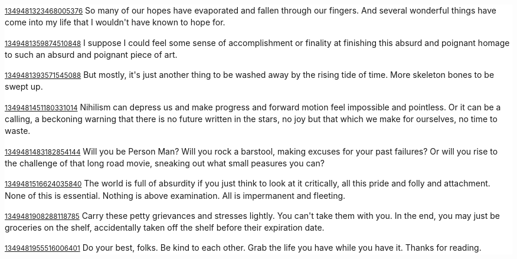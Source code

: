 <small>[1349481323468005376](https://twitter.com/izs/status/1349481323468005376)</small>
So many of our hopes have evaporated and fallen through our fingers. And several wonderful things have come into my life that I wouldn't have known to hope for.

<small>[1349481359874510848](https://twitter.com/izs/status/1349481359874510848)</small>
I suppose I could feel some sense of accomplishment or finality at finishing this absurd and poignant homage to such an absurd and poignant piece of art.

<small>[1349481393571545088](https://twitter.com/izs/status/1349481393571545088)</small>
But mostly, it's just another thing to be washed away by the rising tide of time. More skeleton bones to be swept up.

<small>[1349481451180331014](https://twitter.com/izs/status/1349481451180331014)</small>
Nihilism can depress us and make progress and forward motion feel impossible and pointless. Or it can be a calling, a beckoning warning that there is no future written in the stars, no joy but that which we make for ourselves, no time to waste.

<small>[1349481483182854144](https://twitter.com/izs/status/1349481483182854144)</small>
Will you be Person Man? Will you rock a barstool, making excuses for your past failures? Or will you rise to the challenge of that long road movie, sneaking out what small peasures you can?

<small>[1349481516624035840](https://twitter.com/izs/status/1349481516624035840)</small>
The world is full of absurdity if you just think to look at it critically, all this pride and folly and attachment. None of this is essential. Nothing is above examination. All is impermanent and fleeting.

<small>[1349481908288118785](https://twitter.com/izs/status/1349481908288118785)</small>
Carry these petty grievances and stresses lightly. You can't take them with you. In the end, you may just be groceries on the shelf, accidentally taken off the shelf before their expiration date.

<small>[1349481955516006401](https://twitter.com/izs/status/1349481955516006401)</small>
Do your best, folks. Be kind to each other. Grab the life you have while you have it. Thanks for reading.
